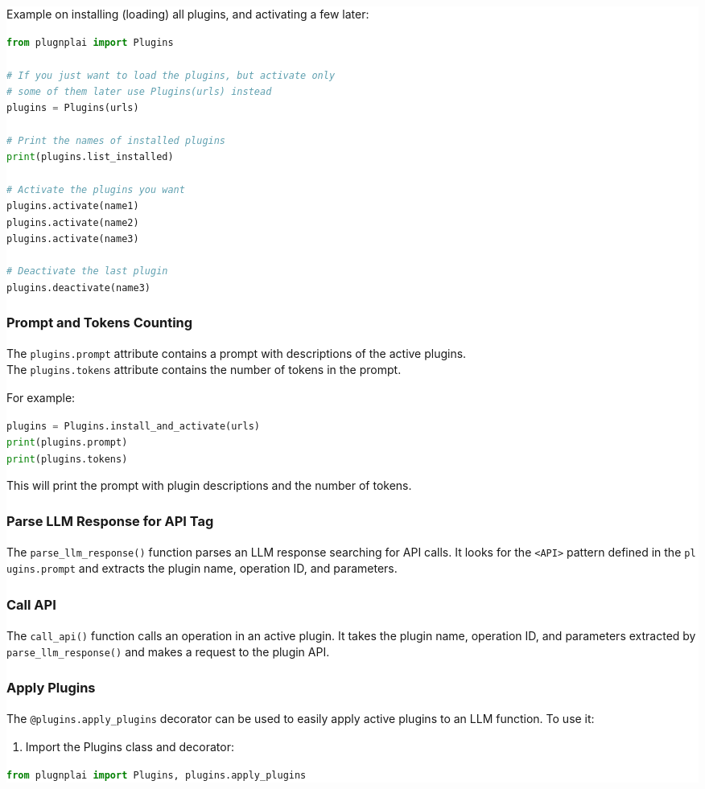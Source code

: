 Example on installing (loading) all plugins, and activating a few later:  

```python
from plugnplai import Plugins  

# If you just want to load the plugins, but activate only  
# some of them later use Plugins(urls) instead  
plugins = Plugins(urls)  

# Print the names of installed plugins  
print(plugins.list_installed)  

# Activate the plugins you want  
plugins.activate(name1)  
plugins.activate(name2)  
plugins.activate(name3)  

# Deactivate the last plugin  
plugins.deactivate(name3)  
```  

### Prompt and Tokens Counting  

The `plugins.prompt` attribute contains a prompt with descriptions of the active plugins.  
The `plugins.tokens` attribute contains the number of tokens in the prompt.  

For example:  
```python
plugins = Plugins.install_and_activate(urls)  
print(plugins.prompt)  
print(plugins.tokens)  
```
This will print the prompt with plugin descriptions and the number of tokens.  


### Parse LLM Response for API Tag  

The `parse_llm_response()` function parses an LLM response searching for API calls. It looks for the `<API>` pattern defined in the `plugins.prompt` and extracts the plugin name, operation ID, and parameters.  


### Call API  

The `call_api()` function calls an operation in an active plugin. It takes the plugin name, operation ID, and parameters extracted by `parse_llm_response()` and makes a request to the plugin API.  


### Apply Plugins  

The `@plugins.apply_plugins` decorator can be used to easily apply active plugins to an LLM function. To use it:  

1. Import the Plugins class and decorator:  

```python
from plugnplai import Plugins, plugins.apply_plugins
```  
